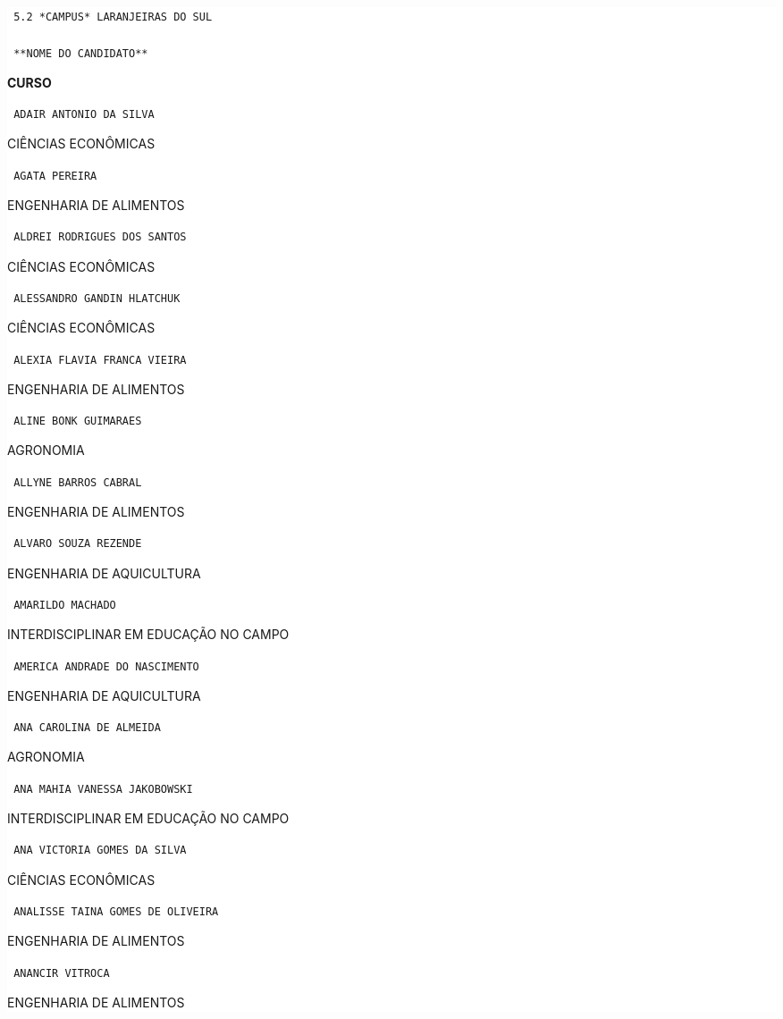      5.2 *CAMPUS* LARANJEIRAS DO SUL

     **NOME DO CANDIDATO**

   **CURSO**

     ADAIR ANTONIO DA SILVA

   CIÊNCIAS ECONÔMICAS

     AGATA PEREIRA

   ENGENHARIA DE ALIMENTOS

     ALDREI RODRIGUES DOS SANTOS

   CIÊNCIAS ECONÔMICAS

     ALESSANDRO GANDIN HLATCHUK

   CIÊNCIAS ECONÔMICAS

     ALEXIA FLAVIA FRANCA VIEIRA

   ENGENHARIA DE ALIMENTOS

     ALINE BONK GUIMARAES

   AGRONOMIA

     ALLYNE BARROS CABRAL

   ENGENHARIA DE ALIMENTOS

     ALVARO SOUZA REZENDE

   ENGENHARIA DE AQUICULTURA

     AMARILDO MACHADO

   INTERDISCIPLINAR EM EDUCAÇÃO NO CAMPO

     AMERICA ANDRADE DO NASCIMENTO

   ENGENHARIA DE AQUICULTURA

     ANA CAROLINA DE ALMEIDA

   AGRONOMIA

     ANA MAHIA VANESSA JAKOBOWSKI

   INTERDISCIPLINAR EM EDUCAÇÃO NO CAMPO

     ANA VICTORIA GOMES DA SILVA

   CIÊNCIAS ECONÔMICAS

     ANALISSE TAINA GOMES DE OLIVEIRA

   ENGENHARIA DE ALIMENTOS

     ANANCIR VITROCA

   ENGENHARIA DE ALIMENTOS
